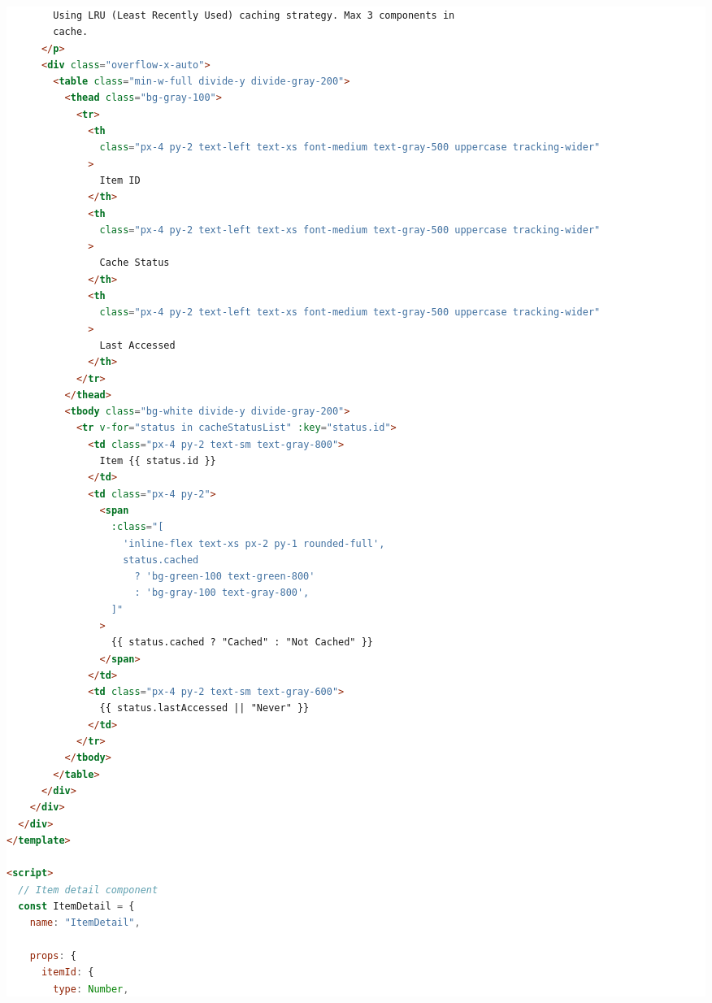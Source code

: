 ```html
        Using LRU (Least Recently Used) caching strategy. Max 3 components in
        cache.
      </p>
      <div class="overflow-x-auto">
        <table class="min-w-full divide-y divide-gray-200">
          <thead class="bg-gray-100">
            <tr>
              <th
                class="px-4 py-2 text-left text-xs font-medium text-gray-500 uppercase tracking-wider"
              >
                Item ID
              </th>
              <th
                class="px-4 py-2 text-left text-xs font-medium text-gray-500 uppercase tracking-wider"
              >
                Cache Status
              </th>
              <th
                class="px-4 py-2 text-left text-xs font-medium text-gray-500 uppercase tracking-wider"
              >
                Last Accessed
              </th>
            </tr>
          </thead>
          <tbody class="bg-white divide-y divide-gray-200">
            <tr v-for="status in cacheStatusList" :key="status.id">
              <td class="px-4 py-2 text-sm text-gray-800">
                Item {{ status.id }}
              </td>
              <td class="px-4 py-2">
                <span
                  :class="[
                    'inline-flex text-xs px-2 py-1 rounded-full',
                    status.cached
                      ? 'bg-green-100 text-green-800'
                      : 'bg-gray-100 text-gray-800',
                  ]"
                >
                  {{ status.cached ? "Cached" : "Not Cached" }}
                </span>
              </td>
              <td class="px-4 py-2 text-sm text-gray-600">
                {{ status.lastAccessed || "Never" }}
              </td>
            </tr>
          </tbody>
        </table>
      </div>
    </div>
  </div>
</template>

<script>
  // Item detail component
  const ItemDetail = {
    name: "ItemDetail",

    props: {
      itemId: {
        type: Number,
```
